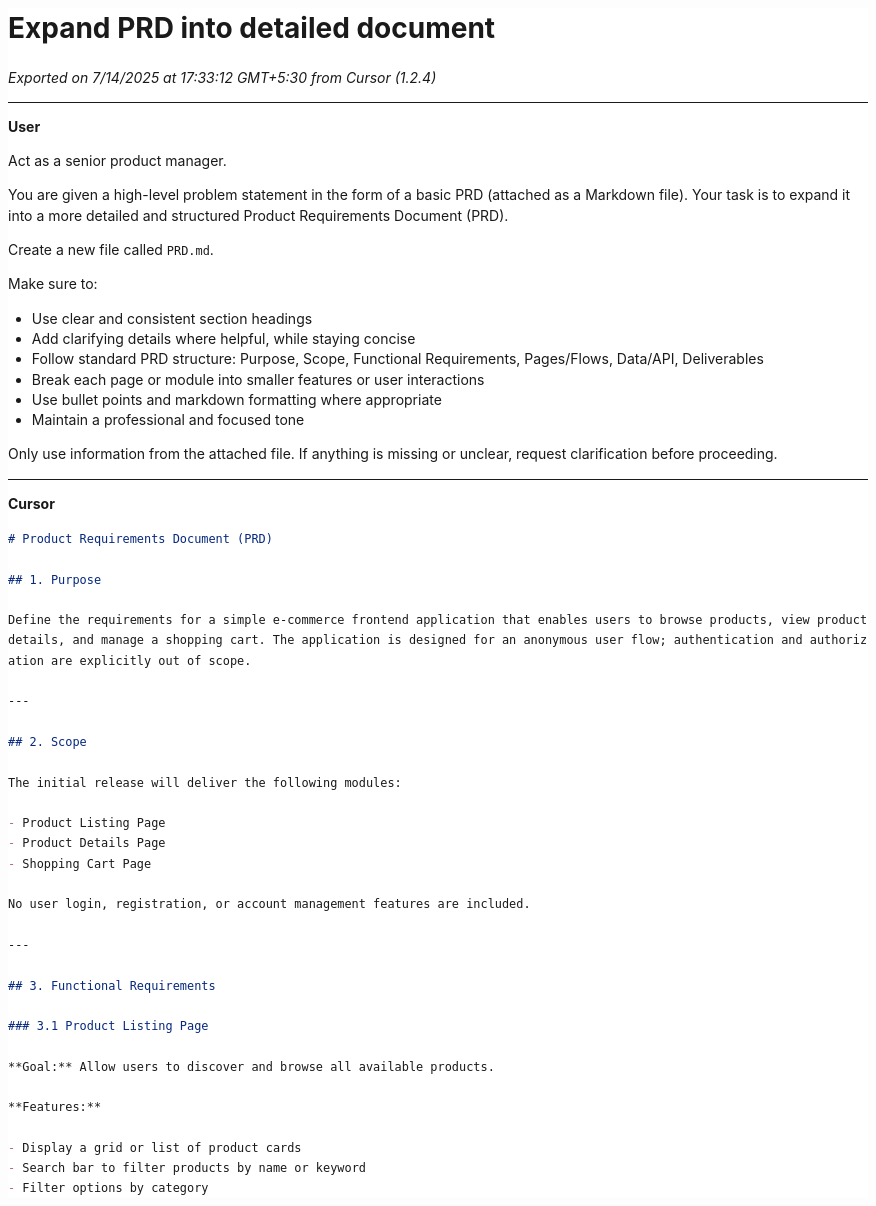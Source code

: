 # Expand PRD into detailed document

_Exported on 7/14/2025 at 17:33:12 GMT+5:30 from Cursor (1.2.4)_

---

**User**

Act as a senior product manager.

You are given a high-level problem statement in the form of a basic PRD (attached as a Markdown file). Your task is to expand it into a more detailed and structured Product Requirements Document (PRD).

Create a new file called `PRD.md`.

Make sure to:

- Use clear and consistent section headings
- Add clarifying details where helpful, while staying concise
- Follow standard PRD structure: Purpose, Scope, Functional Requirements, Pages/Flows, Data/API, Deliverables
- Break each page or module into smaller features or user interactions
- Use bullet points and markdown formatting where appropriate
- Maintain a professional and focused tone

Only use information from the attached file. If anything is missing or unclear, request clarification before proceeding.

---

**Cursor**

```markdown
# Product Requirements Document (PRD)

## 1. Purpose

Define the requirements for a simple e-commerce frontend application that enables users to browse products, view product details, and manage a shopping cart. The application is designed for an anonymous user flow; authentication and authorization are explicitly out of scope.

---

## 2. Scope

The initial release will deliver the following modules:

- Product Listing Page
- Product Details Page
- Shopping Cart Page

No user login, registration, or account management features are included.

---

## 3. Functional Requirements

### 3.1 Product Listing Page

**Goal:** Allow users to discover and browse all available products.

**Features:**

- Display a grid or list of product cards
- Search bar to filter products by name or keyword
- Filter options by category
```